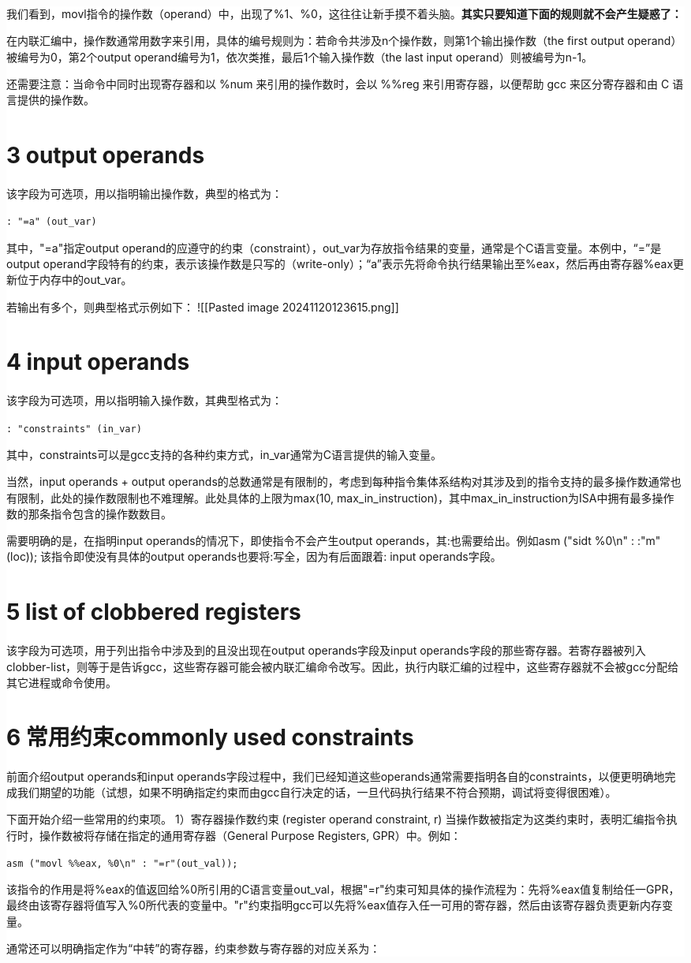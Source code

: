 我们看到，movl指令的操作数（operand）中，出现了%1、%0，这往往让新手摸不着头脑。**其实只要知道下面的规则就不会产生疑惑了：**

在内联汇编中，操作数通常用数字来引用，具体的编号规则为：若命令共涉及n个操作数，则第1个输出操作数（the first output operand）被编号为0，第2个output operand编号为1，依次类推，最后1个输入操作数（the last input operand）则被编号为n-1。

还需要注意：当命令中同时出现寄存器和以 %num 来引用的操作数时，会以 \%\%reg
来引用寄存器，以便帮助 gcc 来区分寄存器和由 C 语言提供的操作数。

# 3 output operands
该字段为可选项，用以指明输出操作数，典型的格式为：
```
: "=a" (out_var)
```
其中，"=a"指定output operand的应遵守的约束（constraint），out_var为存放指令结果的变量，通常是个C语言变量。本例中，“=”是output operand字段特有的约束，表示该操作数是只写的（write-only）；“a”表示先将命令执行结果输出至%eax，然后再由寄存器%eax更新位于内存中的out_var。

若输出有多个，则典型格式示例如下：
![[Pasted image 20241120123615.png]]

# 4 input operands
该字段为可选项，用以指明输入操作数，其典型格式为：
```
: "constraints" (in_var)
```
其中，constraints可以是gcc支持的各种约束方式，in_var通常为C语言提供的输入变量。

当然，input operands + output operands的总数通常是有限制的，考虑到每种指令集体系结构对其涉及到的指令支持的最多操作数通常也有限制，此处的操作数限制也不难理解。此处具体的上限为max(10, max_in_instruction)，其中max_in_instruction为ISA中拥有最多操作数的那条指令包含的操作数数目。

需要明确的是，在指明input operands的情况下，即使指令不会产生output operands，其:也需要给出。例如asm ("sidt %0\n" : :"m"(loc)); 该指令即使没有具体的output operands也要将:写全，因为有后面跟着: input operands字段。

# 5 **list of clobbered registers**
该字段为可选项，用于列出指令中涉及到的且没出现在output operands字段及input operands字段的那些寄存器。若寄存器被列入clobber-list，则等于是告诉gcc，这些寄存器可能会被内联汇编命令改写。因此，执行内联汇编的过程中，这些寄存器就不会被gcc分配给其它进程或命令使用。

# 6 常用约束**commonly used constraints**
前面介绍output operands和input operands字段过程中，我们已经知道这些operands通常需要指明各自的constraints，以便更明确地完成我们期望的功能（试想，如果不明确指定约束而由gcc自行决定的话，一旦代码执行结果不符合预期，调试将变得很困难）。

下面开始介绍一些常用的约束项。
1）寄存器操作数约束 (register operand constraint, r)
当操作数被指定为这类约束时，表明汇编指令执行时，操作数被将存储在指定的通用寄存器（General Purpose Registers, GPR）中。例如：
```
asm ("movl %%eax, %0\n" : "=r"(out_val));
```

该指令的作用是将%eax的值返回给%0所引用的C语言变量out_val，根据"=r"约束可知具体的操作流程为：先将%eax值复制给任一GPR，最终由该寄存器将值写入%0所代表的变量中。"r"约束指明gcc可以先将%eax值存入任一可用的寄存器，然后由该寄存器负责更新内存变量。

通常还可以明确指定作为“中转”的寄存器，约束参数与寄存器的对应关系为：
